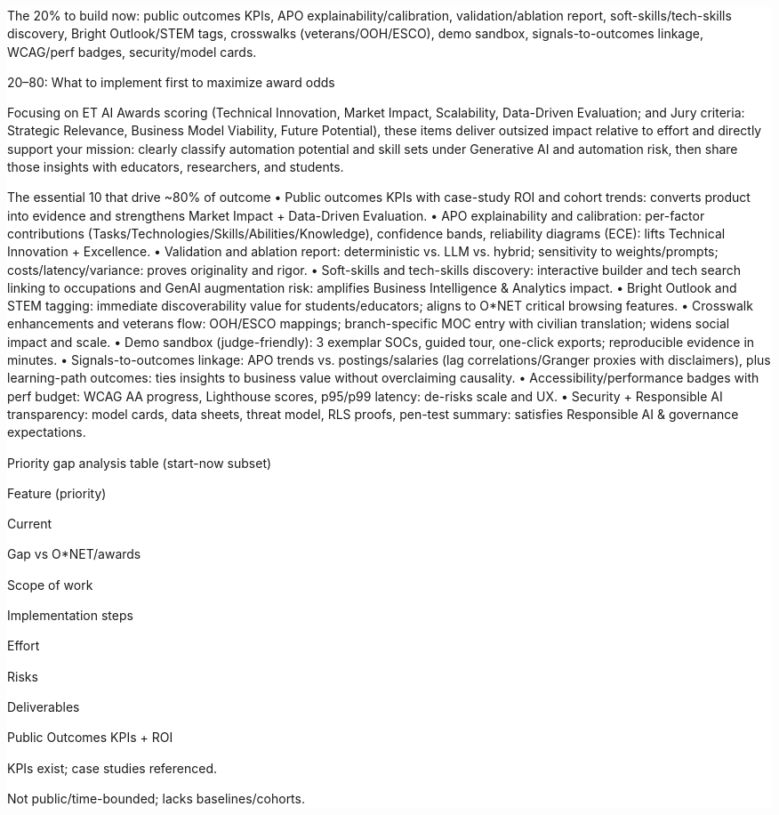 The 20% to build now: public outcomes KPIs, APO explainability/calibration, validation/ablation report, soft-skills/tech-skills discovery, Bright Outlook/STEM tags, crosswalks (veterans/OOH/ESCO), demo sandbox, signals-to-outcomes linkage, WCAG/perf badges, security/model cards.

20–80: What to implement first to maximize award odds

Focusing on ET AI Awards scoring (Technical Innovation, Market Impact, Scalability, Data-Driven Evaluation; and Jury criteria: Strategic Relevance, Business Model Viability, Future Potential), these items deliver outsized impact relative to effort and directly support your mission: clearly classify automation potential and skill sets under Generative AI and automation risk, then share those insights with educators, researchers, and students.

The essential 10 that drive ~80% of outcome
 • Public outcomes KPIs with case-study ROI and cohort trends: converts product into evidence and strengthens Market Impact + Data-Driven Evaluation.
 • APO explainability and calibration: per-factor contributions (Tasks/Technologies/Skills/Abilities/Knowledge), confidence bands, reliability diagrams (ECE): lifts Technical Innovation + Excellence.
 • Validation and ablation report: deterministic vs. LLM vs. hybrid; sensitivity to weights/prompts; costs/latency/variance: proves originality and rigor.
 • Soft-skills and tech-skills discovery: interactive builder and tech search linking to occupations and GenAI augmentation risk: amplifies Business Intelligence & Analytics impact.
 • Bright Outlook and STEM tagging: immediate discoverability value for students/educators; aligns to O*NET critical browsing features.
 • Crosswalk enhancements and veterans flow: OOH/ESCO mappings; branch-specific MOC entry with civilian translation; widens social impact and scale.
 • Demo sandbox (judge-friendly): 3 exemplar SOCs, guided tour, one-click exports; reproducible evidence in minutes.
 • Signals-to-outcomes linkage: APO trends vs. postings/salaries (lag correlations/Granger proxies with disclaimers), plus learning-path outcomes: ties insights to business value without overclaiming causality.
 • Accessibility/performance badges with perf budget: WCAG AA progress, Lighthouse scores, p95/p99 latency: de-risks scale and UX.
 • Security + Responsible AI transparency: model cards, data sheets, threat model, RLS proofs, pen-test summary: satisfies Responsible AI & governance expectations.

Priority gap analysis table (start-now subset)

Feature (priority)

Current

Gap vs O*NET/awards

Scope of work

Implementation steps

Effort

Risks

Deliverables

Public Outcomes KPIs + ROI

KPIs exist; case studies referenced.

Not public/time-bounded; lacks baselines/cohorts.

